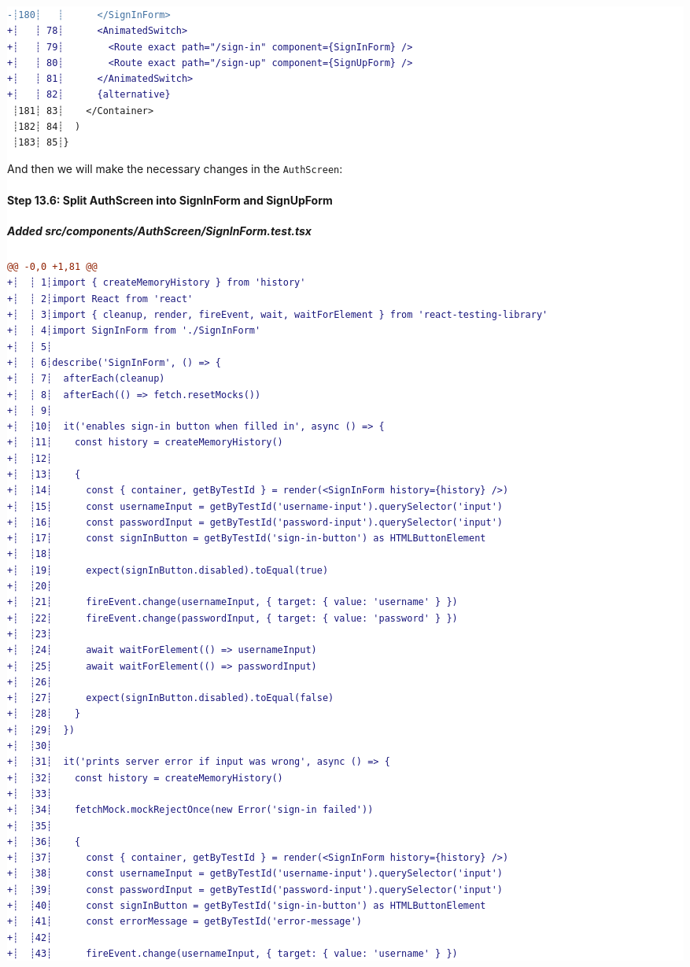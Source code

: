 ```diff
-┊180┊   ┊      </SignInForm>
+┊   ┊ 78┊      <AnimatedSwitch>
+┊   ┊ 79┊        <Route exact path="/sign-in" component={SignInForm} />
+┊   ┊ 80┊        <Route exact path="/sign-up" component={SignUpForm} />
+┊   ┊ 81┊      </AnimatedSwitch>
+┊   ┊ 82┊      {alternative}
 ┊181┊ 83┊    </Container>
 ┊182┊ 84┊  )
 ┊183┊ 85┊}
```

[}]: #

And then we will make the necessary changes in the `AuthScreen`:

[{]: <helper> (diffStep 13.6 module="client")

#### Step 13.6: Split AuthScreen into SignInForm and SignUpForm

##### Added src&#x2F;components&#x2F;AuthScreen&#x2F;SignInForm.test.tsx
```diff
@@ -0,0 +1,81 @@
+┊  ┊ 1┊import { createMemoryHistory } from 'history'
+┊  ┊ 2┊import React from 'react'
+┊  ┊ 3┊import { cleanup, render, fireEvent, wait, waitForElement } from 'react-testing-library'
+┊  ┊ 4┊import SignInForm from './SignInForm'
+┊  ┊ 5┊
+┊  ┊ 6┊describe('SignInForm', () => {
+┊  ┊ 7┊  afterEach(cleanup)
+┊  ┊ 8┊  afterEach(() => fetch.resetMocks())
+┊  ┊ 9┊
+┊  ┊10┊  it('enables sign-in button when filled in', async () => {
+┊  ┊11┊    const history = createMemoryHistory()
+┊  ┊12┊
+┊  ┊13┊    {
+┊  ┊14┊      const { container, getByTestId } = render(<SignInForm history={history} />)
+┊  ┊15┊      const usernameInput = getByTestId('username-input').querySelector('input')
+┊  ┊16┊      const passwordInput = getByTestId('password-input').querySelector('input')
+┊  ┊17┊      const signInButton = getByTestId('sign-in-button') as HTMLButtonElement
+┊  ┊18┊
+┊  ┊19┊      expect(signInButton.disabled).toEqual(true)
+┊  ┊20┊
+┊  ┊21┊      fireEvent.change(usernameInput, { target: { value: 'username' } })
+┊  ┊22┊      fireEvent.change(passwordInput, { target: { value: 'password' } })
+┊  ┊23┊
+┊  ┊24┊      await waitForElement(() => usernameInput)
+┊  ┊25┊      await waitForElement(() => passwordInput)
+┊  ┊26┊
+┊  ┊27┊      expect(signInButton.disabled).toEqual(false)
+┊  ┊28┊    }
+┊  ┊29┊  })
+┊  ┊30┊
+┊  ┊31┊  it('prints server error if input was wrong', async () => {
+┊  ┊32┊    const history = createMemoryHistory()
+┊  ┊33┊
+┊  ┊34┊    fetchMock.mockRejectOnce(new Error('sign-in failed'))
+┊  ┊35┊
+┊  ┊36┊    {
+┊  ┊37┊      const { container, getByTestId } = render(<SignInForm history={history} />)
+┊  ┊38┊      const usernameInput = getByTestId('username-input').querySelector('input')
+┊  ┊39┊      const passwordInput = getByTestId('password-input').querySelector('input')
+┊  ┊40┊      const signInButton = getByTestId('sign-in-button') as HTMLButtonElement
+┊  ┊41┊      const errorMessage = getByTestId('error-message')
+┊  ┊42┊
+┊  ┊43┊      fireEvent.change(usernameInput, { target: { value: 'username' } })
```

[//]: # (head-end)
[{]: <helper> (diffStep 10.1 module="server")
[{]: <helper> (diffStep 10.2 files="schema" module="server")
[{]: <helper> (diffStep 10.3 module="server")
[{]: <helper> (diffStep 10.4 module="server")
[{]: <helper> (diffStep 13.1 module="client")
[{]: <helper> (diffStep 10.5 module="server")
[{]: <helper> (diffStep 13.2 module="client")
[{]: <helper> (diffStep 13.3 module="client")
[{]: <helper> (diffStep 13.4 module="client")
[{]: <helper> (diffStep 10.6 files="validators" module="server")
[{]: <helper> (diffStep 10.6 files="schema" module="server")
[{]: <helper> (diffStep 13.5 module="client")